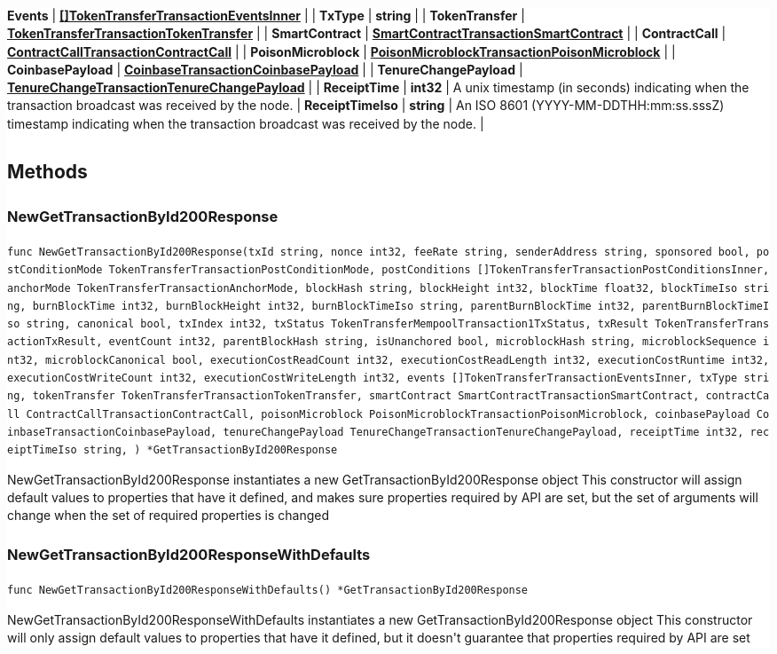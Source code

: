 **Events** | [**[]TokenTransferTransactionEventsInner**](TokenTransferTransactionEventsInner.md) |  | 
**TxType** | **string** |  | 
**TokenTransfer** | [**TokenTransferTransactionTokenTransfer**](TokenTransferTransactionTokenTransfer.md) |  | 
**SmartContract** | [**SmartContractTransactionSmartContract**](SmartContractTransactionSmartContract.md) |  | 
**ContractCall** | [**ContractCallTransactionContractCall**](ContractCallTransactionContractCall.md) |  | 
**PoisonMicroblock** | [**PoisonMicroblockTransactionPoisonMicroblock**](PoisonMicroblockTransactionPoisonMicroblock.md) |  | 
**CoinbasePayload** | [**CoinbaseTransactionCoinbasePayload**](CoinbaseTransactionCoinbasePayload.md) |  | 
**TenureChangePayload** | [**TenureChangeTransactionTenureChangePayload**](TenureChangeTransactionTenureChangePayload.md) |  | 
**ReceiptTime** | **int32** | A unix timestamp (in seconds) indicating when the transaction broadcast was received by the node. | 
**ReceiptTimeIso** | **string** | An ISO 8601 (YYYY-MM-DDTHH:mm:ss.sssZ) timestamp indicating when the transaction broadcast was received by the node. | 

## Methods

### NewGetTransactionById200Response

`func NewGetTransactionById200Response(txId string, nonce int32, feeRate string, senderAddress string, sponsored bool, postConditionMode TokenTransferTransactionPostConditionMode, postConditions []TokenTransferTransactionPostConditionsInner, anchorMode TokenTransferTransactionAnchorMode, blockHash string, blockHeight int32, blockTime float32, blockTimeIso string, burnBlockTime int32, burnBlockHeight int32, burnBlockTimeIso string, parentBurnBlockTime int32, parentBurnBlockTimeIso string, canonical bool, txIndex int32, txStatus TokenTransferMempoolTransaction1TxStatus, txResult TokenTransferTransactionTxResult, eventCount int32, parentBlockHash string, isUnanchored bool, microblockHash string, microblockSequence int32, microblockCanonical bool, executionCostReadCount int32, executionCostReadLength int32, executionCostRuntime int32, executionCostWriteCount int32, executionCostWriteLength int32, events []TokenTransferTransactionEventsInner, txType string, tokenTransfer TokenTransferTransactionTokenTransfer, smartContract SmartContractTransactionSmartContract, contractCall ContractCallTransactionContractCall, poisonMicroblock PoisonMicroblockTransactionPoisonMicroblock, coinbasePayload CoinbaseTransactionCoinbasePayload, tenureChangePayload TenureChangeTransactionTenureChangePayload, receiptTime int32, receiptTimeIso string, ) *GetTransactionById200Response`

NewGetTransactionById200Response instantiates a new GetTransactionById200Response object
This constructor will assign default values to properties that have it defined,
and makes sure properties required by API are set, but the set of arguments
will change when the set of required properties is changed

### NewGetTransactionById200ResponseWithDefaults

`func NewGetTransactionById200ResponseWithDefaults() *GetTransactionById200Response`

NewGetTransactionById200ResponseWithDefaults instantiates a new GetTransactionById200Response object
This constructor will only assign default values to properties that have it defined,
but it doesn't guarantee that properties required by API are set

